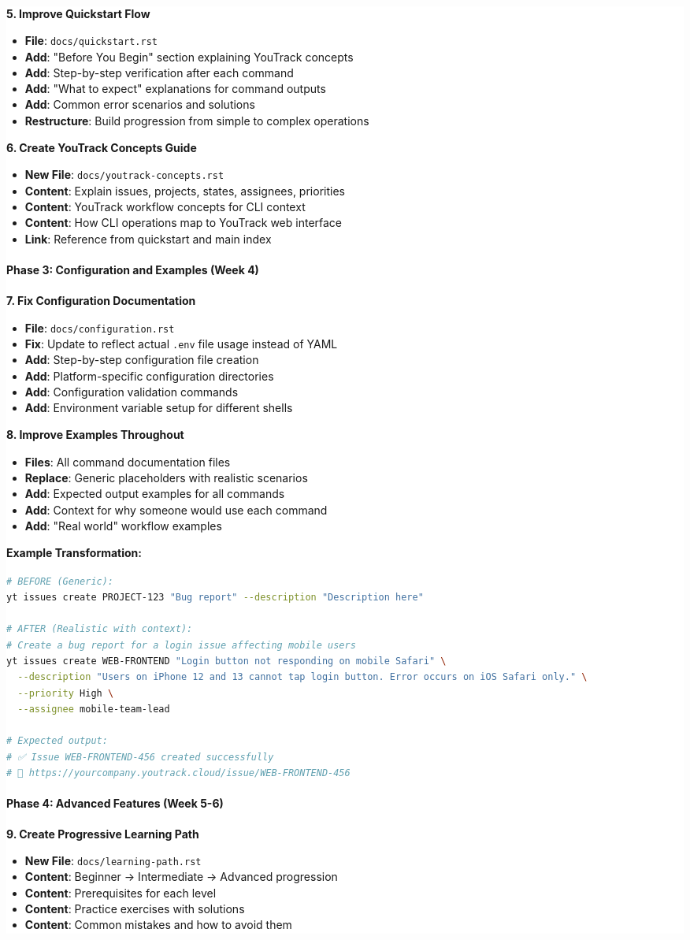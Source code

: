 **5. Improve Quickstart Flow**
- **File**: `docs/quickstart.rst`
- **Add**: "Before You Begin" section explaining YouTrack concepts
- **Add**: Step-by-step verification after each command
- **Add**: "What to expect" explanations for command outputs
- **Add**: Common error scenarios and solutions
- **Restructure**: Build progression from simple to complex operations

**6. Create YouTrack Concepts Guide**
- **New File**: `docs/youtrack-concepts.rst`
- **Content**: Explain issues, projects, states, assignees, priorities
- **Content**: YouTrack workflow concepts for CLI context
- **Content**: How CLI operations map to YouTrack web interface
- **Link**: Reference from quickstart and main index

#### **Phase 3: Configuration and Examples (Week 4)**

**7. Fix Configuration Documentation**
- **File**: `docs/configuration.rst`
- **Fix**: Update to reflect actual `.env` file usage instead of YAML
- **Add**: Step-by-step configuration file creation
- **Add**: Platform-specific configuration directories
- **Add**: Configuration validation commands
- **Add**: Environment variable setup for different shells

**8. Improve Examples Throughout**
- **Files**: All command documentation files
- **Replace**: Generic placeholders with realistic scenarios
- **Add**: Expected output examples for all commands
- **Add**: Context for why someone would use each command
- **Add**: "Real world" workflow examples

**Example Transformation:**
```bash
# BEFORE (Generic):
yt issues create PROJECT-123 "Bug report" --description "Description here"

# AFTER (Realistic with context):
# Create a bug report for a login issue affecting mobile users
yt issues create WEB-FRONTEND "Login button not responding on mobile Safari" \
  --description "Users on iPhone 12 and 13 cannot tap login button. Error occurs on iOS Safari only." \
  --priority High \
  --assignee mobile-team-lead

# Expected output:
# ✅ Issue WEB-FRONTEND-456 created successfully
# 🔗 https://yourcompany.youtrack.cloud/issue/WEB-FRONTEND-456
```

#### **Phase 4: Advanced Features (Week 5-6)**

**9. Create Progressive Learning Path**
- **New File**: `docs/learning-path.rst`
- **Content**: Beginner → Intermediate → Advanced progression
- **Content**: Prerequisites for each level
- **Content**: Practice exercises with solutions
- **Content**: Common mistakes and how to avoid them
